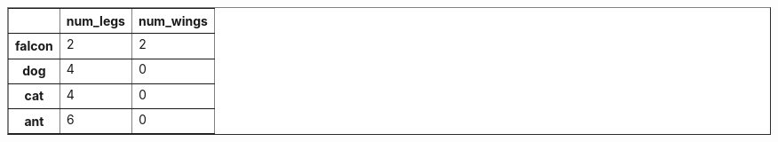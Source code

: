 </div>






<div>
<style scoped>
    .dataframe tbody tr th:only-of-type {
        vertical-align: middle;
    }


    .dataframe tbody tr th {
        vertical-align: top;
    }
    
    .dataframe thead th {
        text-align: right;
    }

</style>

<table border="1" class="dataframe">
  <thead>
    <tr style="text-align: right;">
      <th></th>
      <th>num_legs</th>
      <th>num_wings</th>
    </tr>
  </thead>
  <tbody>
    <tr>
      <th>falcon</th>
      <td>2</td>
      <td>2</td>
    </tr>
    <tr>
      <th>dog</th>
      <td>4</td>
      <td>0</td>
    </tr>
    <tr>
      <th>cat</th>
      <td>4</td>
      <td>0</td>
    </tr>
    <tr>
      <th>ant</th>
      <td>6</td>
      <td>0</td>
    </tr>
  </tbody>
</table>
